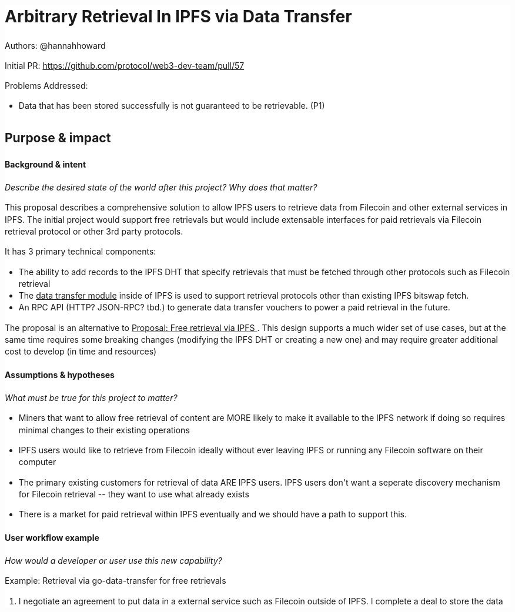 # Arbitrary Retrieval In IPFS via Data Transfer

Authors: @hannahhoward

Initial PR: https://github.com/protocol/web3-dev-team/pull/57

Problems Addressed:

- Data that has been stored successfully is not guaranteed to be retrievable. (P1)

## Purpose &amp; impact 

#### Background &amp; intent
_Describe the desired state of the world after this project? Why does that matter?_

This proposal describes a comprehensive solution to allow IPFS users to retrieve data from Filecoin and other external services in IPFS. The initial project would support free retrievals but would include extensable interfaces for paid retrievals via Filecoin retrieval protocol or other 3rd party protocols.

It has 3 primary technical components:
- The ability to add records to the IPFS DHT that specify retrievals that must be fetched through other protocols such as Filecoin retrieval
- The [data transfer module](https://github.com/filecoin-project/go-data-transfer) inside of IPFS is used to support retrieval protocols other than existing IPFS bitswap fetch.
- An RPC API (HTTP? JSON-RPC? tbd.) to generate data transfer vouchers to power a paid retrieval in the future. 

The proposal is an alternative to [Proposal: Free retrieval via IPFS ](https://github.com/protocol/web3-dev-team/pull/52). This design supports a much wider set of use cases, but at the same time requires some breaking changes (modifying the IPFS DHT or creating a new one) and may require greater additional cost to develop (in time and resources)

#### Assumptions &amp; hypotheses
_What must be true for this project to matter?_


- Miners that want to allow free retrieval of content are MORE likely to make it available to the IPFS network if doing so requires minimal changes to their existing operations

- IPFS users would like to retrieve from Filecoin ideally without ever leaving IPFS or running any Filecoin software on their computer

- The primary existing customers for retrieval of data ARE IPFS users. IPFS users don't want a seperate discovery mechanism for Filecoin retrieval -- they want to use what already exists

- There is a market for paid retrieval within IPFS eventually and we should have a path to support this.

#### User workflow example
_How would a developer or user use this new capability?_

Example: Retrieval via go-data-transfer for free retrievals

1. I negotiate an agreement to put data in a external service such as Filecoin outside of IPFS. I complete a deal to store the data

